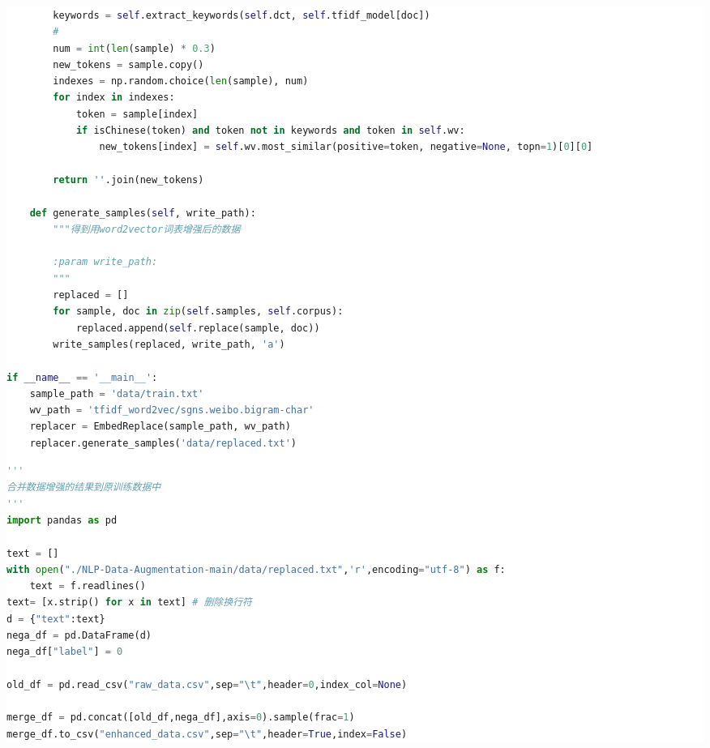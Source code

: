 ```python 
        keywords = self.extract_keywords(self.dct, self.tfidf_model[doc])
        #
        num = int(len(sample) * 0.3)
        new_tokens = sample.copy()
        indexes = np.random.choice(len(sample), num)
        for index in indexes:
            token = sample[index]
            if isChinese(token) and token not in keywords and token in self.wv:
                new_tokens[index] = self.wv.most_similar(positive=token, negative=None, topn=1)[0][0]

        return ''.join(new_tokens)

    def generate_samples(self, write_path):
        """得到用word2vector词表增强后的数据

        :param write_path:
        """
        replaced = []
        for sample, doc in zip(self.samples, self.corpus):
            replaced.append(self.replace(sample, doc))
        write_samples(replaced, write_path, 'a')

if __name__ == '__main__':
    sample_path = 'data/train.txt'
    wv_path = 'tfidf_word2vec/sgns.weibo.bigram-char'
    replacer = EmbedReplace(sample_path, wv_path)
    replacer.generate_samples('data/replaced.txt')

```

```python
'''
合并数据增强的结果到原训练数据中
'''
import pandas as pd

text = []
with open("./NLP-Data-Augmentation-main/data/replaced.txt",'r',encoding="utf-8") as f:
    text = f.readlines()
text= [x.strip() for x in text] # 删除换行符
d = {"text":text}
nega_df = pd.DataFrame(d)
nega_df["label"] = 0

old_df = pd.read_csv("raw_data.csv",sep="\t",header=0,index_col=None)

merge_df = pd.concat([old_df,nega_df],axis=0).sample(frac=1)
merge_df.to_csv("enhanced_data.csv",sep="\t",header=True,index=False)

```